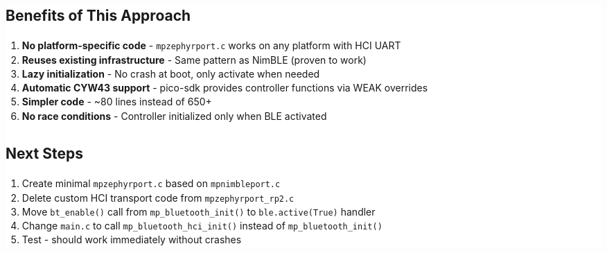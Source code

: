 ## Benefits of This Approach

1. **No platform-specific code** - `mpzephyrport.c` works on any platform with HCI UART
2. **Reuses existing infrastructure** - Same pattern as NimBLE (proven to work)
3. **Lazy initialization** - No crash at boot, only activate when needed
4. **Automatic CYW43 support** - pico-sdk provides controller functions via WEAK overrides
5. **Simpler code** - ~80 lines instead of 650+
6. **No race conditions** - Controller initialized only when BLE activated

## Next Steps

1. Create minimal `mpzephyrport.c` based on `mpnimbleport.c`
2. Delete custom HCI transport code from `mpzephyrport_rp2.c`
3. Move `bt_enable()` call from `mp_bluetooth_init()` to `ble.active(True)` handler
4. Change `main.c` to call `mp_bluetooth_hci_init()` instead of `mp_bluetooth_init()`
5. Test - should work immediately without crashes
